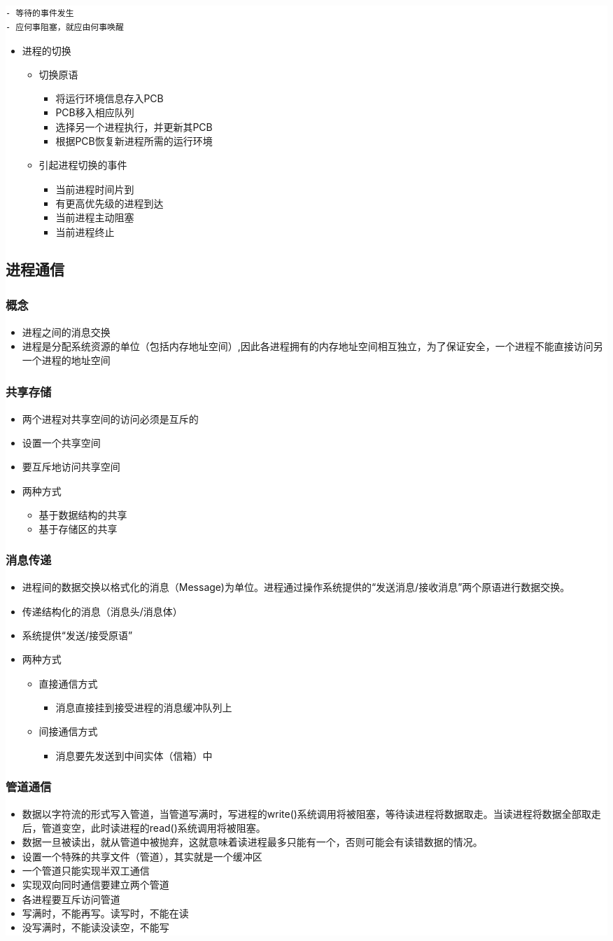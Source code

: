     - 等待的事件发生
    - 应何事阻塞，就应由何事唤醒
- 进程的切换

  - 切换原语

    - 将运行环境信息存入PCB
    - PCB移入相应队列
    - 选择另一个进程执行，并更新其PCB
    - 根据PCB恢复新进程所需的运行环境
  - 引起进程切换的事件

    - 当前进程时间片到
    - 有更高优先级的进程到达
    - 当前进程主动阻塞
    - 当前进程终止

## 进程通信

### 概念

- 进程之间的消息交换
- 进程是分配系统资源的单位（包括内存地址空间）,因此各进程拥有的内存地址空间相互独立，为了保证安全，一个进程不能直接访问另一个进程的地址空间

### 共享存储

- 两个进程对共享空间的访问必须是互斥的
- 设置一个共享空间
- 要互斥地访问共享空间
- 两种方式

  - 基于数据结构的共享
  - 基于存储区的共享

### 消息传递

- 进程间的数据交换以格式化的消息（Message)为单位。进程通过操作系统提供的“发送消息/接收消息”两个原语进行数据交换。
- 传递结构化的消息（消息头/消息体）
- 系统提供“发送/接受原语”
- 两种方式

  - 直接通信方式

    - 消息直接挂到接受进程的消息缓冲队列上
  - 间接通信方式

    - 消息要先发送到中间实体（信箱）中

### 管道通信

- 数据以字符流的形式写入管道，当管道写满时，写进程的write()系统调用将被阻塞，等待读进程将数据取走。当读进程将数据全部取走后，管道变空，此时读进程的read()系统调用将被阻塞。
- 数据一旦被读出，就从管道中被抛弃，这就意味着读进程最多只能有一个，否则可能会有读错数据的情况。
- 设置一个特殊的共享文件（管道），其实就是一个缓冲区
- 一个管道只能实现半双工通信
- 实现双向同时通信要建立两个管道
- 各进程要互斥访问管道
- 写满时，不能再写。读写时，不能在读
- 没写满时，不能读没读空，不能写
